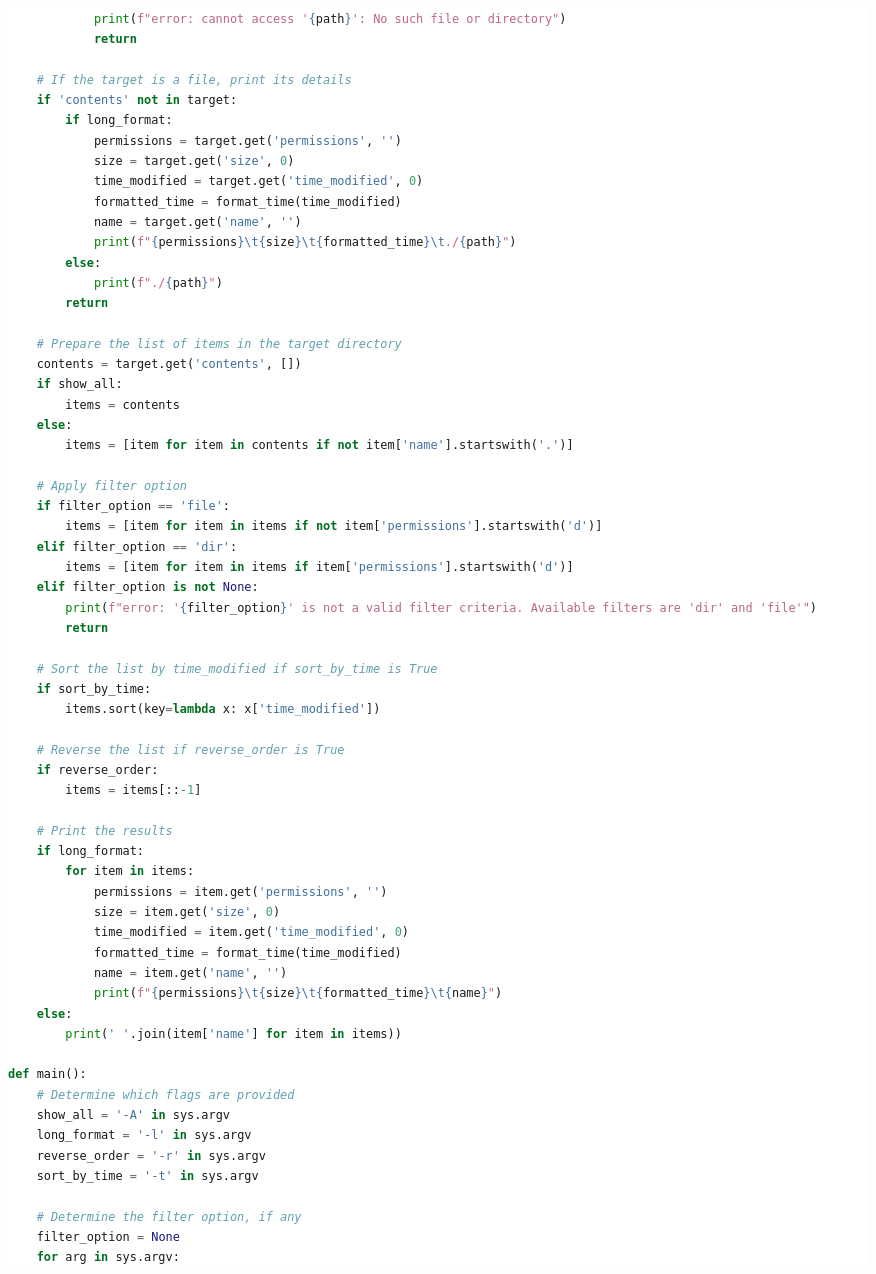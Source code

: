 ```python
            print(f"error: cannot access '{path}': No such file or directory")
            return
    
    # If the target is a file, print its details
    if 'contents' not in target:
        if long_format:
            permissions = target.get('permissions', '')
            size = target.get('size', 0)
            time_modified = target.get('time_modified', 0)
            formatted_time = format_time(time_modified)
            name = target.get('name', '')
            print(f"{permissions}\t{size}\t{formatted_time}\t./{path}")
        else:
            print(f"./{path}")
        return

    # Prepare the list of items in the target directory
    contents = target.get('contents', [])
    if show_all:
        items = contents
    else:
        items = [item for item in contents if not item['name'].startswith('.')]

    # Apply filter option
    if filter_option == 'file':
        items = [item for item in items if not item['permissions'].startswith('d')]
    elif filter_option == 'dir':
        items = [item for item in items if item['permissions'].startswith('d')]
    elif filter_option is not None:
        print(f"error: '{filter_option}' is not a valid filter criteria. Available filters are 'dir' and 'file'")
        return

    # Sort the list by time_modified if sort_by_time is True
    if sort_by_time:
        items.sort(key=lambda x: x['time_modified'])

    # Reverse the list if reverse_order is True
    if reverse_order:
        items = items[::-1]

    # Print the results
    if long_format:
        for item in items:
            permissions = item.get('permissions', '')
            size = item.get('size', 0)
            time_modified = item.get('time_modified', 0)
            formatted_time = format_time(time_modified)
            name = item.get('name', '')
            print(f"{permissions}\t{size}\t{formatted_time}\t{name}")
    else:
        print(' '.join(item['name'] for item in items))

def main():
    # Determine which flags are provided
    show_all = '-A' in sys.argv
    long_format = '-l' in sys.argv
    reverse_order = '-r' in sys.argv
    sort_by_time = '-t' in sys.argv

    # Determine the filter option, if any
    filter_option = None
    for arg in sys.argv:
```